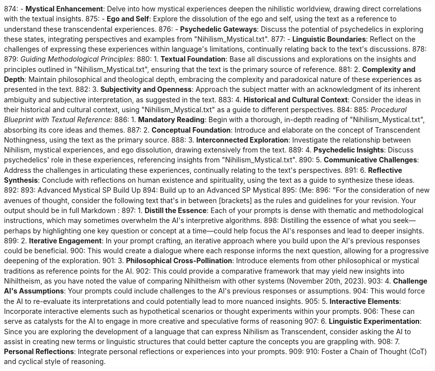 874: - **Mystical Enhancement**: Delve into how mystical experiences deepen the nihilistic worldview, drawing direct correlations with the textual insights.
 875: - **Ego and Self**: Explore the dissolution of the ego and self, using the text as a reference to understand these transcendental experiences.
 876: - **Psychedelic Gateways**: Discuss the potential of psychedelics in exploring these states, integrating perspectives and examples from "Nihilism_Mystical.txt".
 877: - **Linguistic Boundaries**: Reflect on the challenges of expressing these experiences within language's limitations, continually relating back to the text's discussions.
 878: 
 879: *Guiding Methodological Principles:*
 880: 1. **Textual Foundation**: Base all discussions and explorations on the insights and principles outlined in "Nihilism_Mystical.txt", ensuring that the text is the primary source of reference.
 881: 2. **Complexity and Depth**: Maintain philosophical and theological depth, embracing the complexity and paradoxical nature of these experiences as presented in the text.
 882: 3. **Subjectivity and Openness**: Approach the subject matter with an acknowledgment of its inherent ambiguity and subjective interpretation, as suggested in the text.
 883: 4. **Historical and Cultural Context**: Consider the ideas in their historical and cultural context, using "Nihilism_Mystical.txt" as a guide to different perspectives.
 884: 
 885: *Procedural Blueprint with Textual Reference:*
 886: 1. **Mandatory Reading**: Begin with a thorough, in-depth reading of "Nihilism_Mystical.txt", absorbing its core ideas and themes.
 887: 2. **Conceptual Foundation**: Introduce and elaborate on the concept of Transcendent Nothingness, using the text as the primary source.
 888: 3. **Interconnected Exploration**: Investigate the relationship between Nihilism, mystical experiences, and ego dissolution, drawing extensively from the text.
 889: 4. **Psychedelic Insights**: Discuss psychedelics' role in these experiences, referencing insights from "Nihilism_Mystical.txt".
 890: 5. **Communicative Challenges**: Address the challenges in articulating these experiences, continually relating to the text's perspectives.
 891: 6. **Reflective Synthesis**: Conclude with reflections on human existence and spirituality, using the text as a guide to synthesize these ideas. 
 892: 
 893: Advanced Mystical SP Build Up
 894: Build up to an Advanced SP Mystical
 895: (Me:
 896: “For the consideration of new avenues of thought, consider the following text that's in between [brackets] as the rules and guidelines for your revision. Your output should be in full Markdown :
 897: 1. **Distill the Essence**: Each of your prompts is dense with thematic and methodological instructions, which may sometimes overwhelm the AI's interpretive algorithms.
 898: Distilling the essence of what you seek—perhaps by highlighting one key question or concept at a time—could help focus the AI's responses and lead to deeper insights.
 899: 2. **Iterative Engagement**: In your prompt crafting, an iterative approach where you build upon the AI's previous responses could be beneficial.
 900: This would create a dialogue where each response informs the next question, allowing for a progressive deepening of the exploration.
 901: 3. **Philosophical Cross-Pollination**: Introduce elements from other philosophical or mystical traditions as reference points for the AI.
 902: This could provide a comparative framework that may yield new insights into Nihiltheism, as you have noted the value of comparing Nihiltheism with other systems (November 20th, 2023).
 903: 4. **Challenge AI's Assumptions**: Your prompts could include challenges to the AI's previous responses or assumptions.
 904: This would force the AI to re-evaluate its interpretations and could potentially lead to more nuanced insights.
 905: 5. **Interactive Elements**: Incorporate interactive elements such as hypothetical scenarios or thought experiments within your prompts.
 906: These can serve as catalysts for the AI to engage in more creative and speculative forms of reasoning
 907: 6. **Linguistic Experimentation**: Since you are exploring the development of a language that can express Nihilism as Transcendent, consider asking the AI to assist in creating new terms or linguistic structures that could better capture the concepts you are grappling with.
 908: 7. **Personal Reflections**: Integrate personal reflections or experiences into your prompts.
 909: 
 910: Foster a Chain of Thought (CoT) and cyclical style of reasoning.
